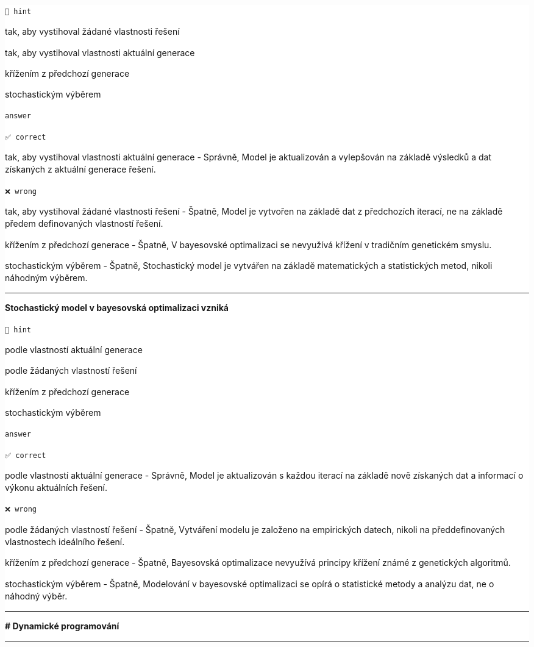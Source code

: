 `💛 hint`

tak, aby vystihoval žádané vlastnosti řešení

tak, aby vystihoval vlastnosti aktuální generace

křížením z předchozí generace

stochastickým výběrem

`answer`

`✅ correct`

tak, aby vystihoval vlastnosti aktuální generace - Správně, Model je aktualizován a vylepšován na základě výsledků a dat získaných z aktuální generace řešení.

`❌ wrong`

tak, aby vystihoval žádané vlastnosti řešení - Špatně, Model je vytvořen na základě dat z předchozích iterací, ne na základě předem definovaných vlastností řešení.

křížením z předchozí generace - Špatně, V bayesovské optimalizaci se nevyužívá křížení v tradičním genetickém smyslu.

stochastickým výběrem - Špatně, Stochastický model je vytvářen na základě matematických a statistických metod, nikoli náhodným výběrem.

---
<strong>
Stochastický model v bayesovská optimalizaci vzniká

</strong>

`💛 hint`

podle vlastností aktuální generace

podle žádaných vlastností řešení

křížením z předchozí generace

stochastickým výběrem

`answer`

`✅ correct`

podle vlastností aktuální generace - Správně, Model je aktualizován s každou iterací na základě nově získaných dat a informací o výkonu aktuálních řešení.

`❌ wrong`

podle žádaných vlastností řešení - Špatně, Vytváření modelu je založeno na empirických datech, nikoli na předdefinovaných vlastnostech ideálního řešení.

křížením z předchozí generace - Špatně, Bayesovská optimalizace nevyužívá principy křížení známé z genetických algoritmů.

stochastickým výběrem - Špatně, Modelování v bayesovské optimalizaci se opírá o statistické metody a analýzu dat, ne o náhodný výběr.

---
<strong>
# Dynamické programování

---